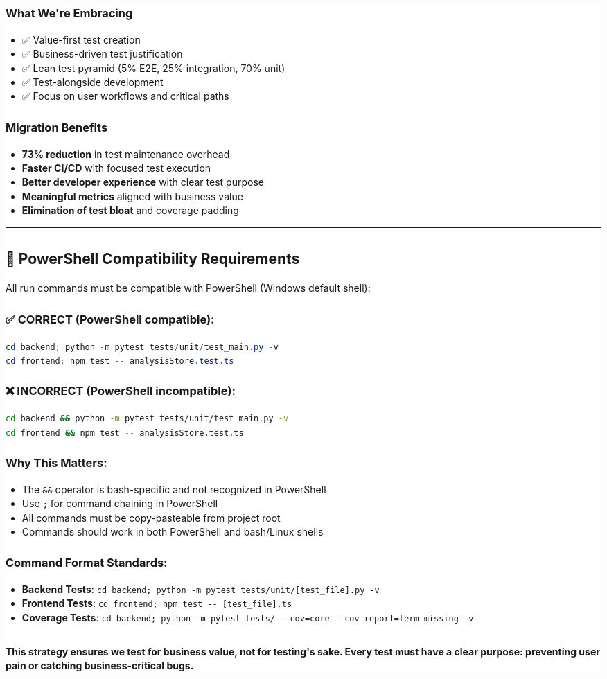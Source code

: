 ### **What We're Embracing**
- ✅ Value-first test creation
- ✅ Business-driven test justification
- ✅ Lean test pyramid (5% E2E, 25% integration, 70% unit)
- ✅ Test-alongside development
- ✅ Focus on user workflows and critical paths

### **Migration Benefits**
- **73% reduction** in test maintenance overhead
- **Faster CI/CD** with focused test execution
- **Better developer experience** with clear test purpose
- **Meaningful metrics** aligned with business value
- **Elimination of test bloat** and coverage padding

---

## 🔧 **PowerShell Compatibility Requirements**

All run commands must be compatible with PowerShell (Windows default shell):

### **✅ CORRECT (PowerShell compatible):**
```powershell
cd backend; python -m pytest tests/unit/test_main.py -v
cd frontend; npm test -- analysisStore.test.ts
```

### **❌ INCORRECT (PowerShell incompatible):**
```bash
cd backend && python -m pytest tests/unit/test_main.py -v
cd frontend && npm test -- analysisStore.test.ts
```

### **Why This Matters:**
- The `&&` operator is bash-specific and not recognized in PowerShell
- Use `;` for command chaining in PowerShell
- All commands must be copy-pasteable from project root
- Commands should work in both PowerShell and bash/Linux shells

### **Command Format Standards:**
- **Backend Tests**: `cd backend; python -m pytest tests/unit/[test_file].py -v`
- **Frontend Tests**: `cd frontend; npm test -- [test_file].ts`
- **Coverage Tests**: `cd backend; python -m pytest tests/ --cov=core --cov-report=term-missing -v`

---

**This strategy ensures we test for business value, not for testing's sake. Every test must have a clear purpose: preventing user pain or catching business-critical bugs.**

